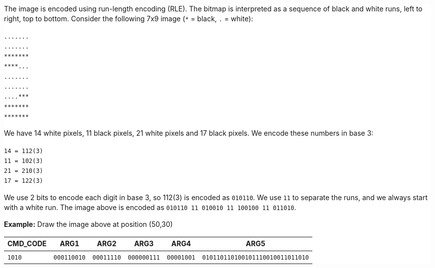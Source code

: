 The image is encoded using run-length encoding (RLE). The bitmap is interpreted as a sequence of black and white runs,
left to right, top to bottom. Consider the following 7x9 image (`*` = black, `.` = white):

```
.......
.......
*******
****...
.......
.......
....***
*******
*******
```

We have 14 white pixels, 11 black pixels, 21 white pixels and 17 black pixels. We encode these numbers in base 3:
```
14 = 112(3)
11 = 102(3)
21 = 210(3)
17 = 122(3)
```

We use 2 bits to encode each digit in base 3, so 112(3) is encoded as `010110`.
We use `11` to separate the runs, and we always start with a white run.
The image above is encoded as `010110 11 010010 11 100100 11 011010`.

__Example:__ Draw the image above at position (50,30)

| CMD_CODE | ARG1      | ARG2     | ARG3      | ARG4     | ARG5                           |
|----------|-----------|----------|-----------|----------|--------------------------------|
|`1010`    |`000110010`|`00011110`|`000000111`|`00001001`|`010110110100101110010011011010`|
